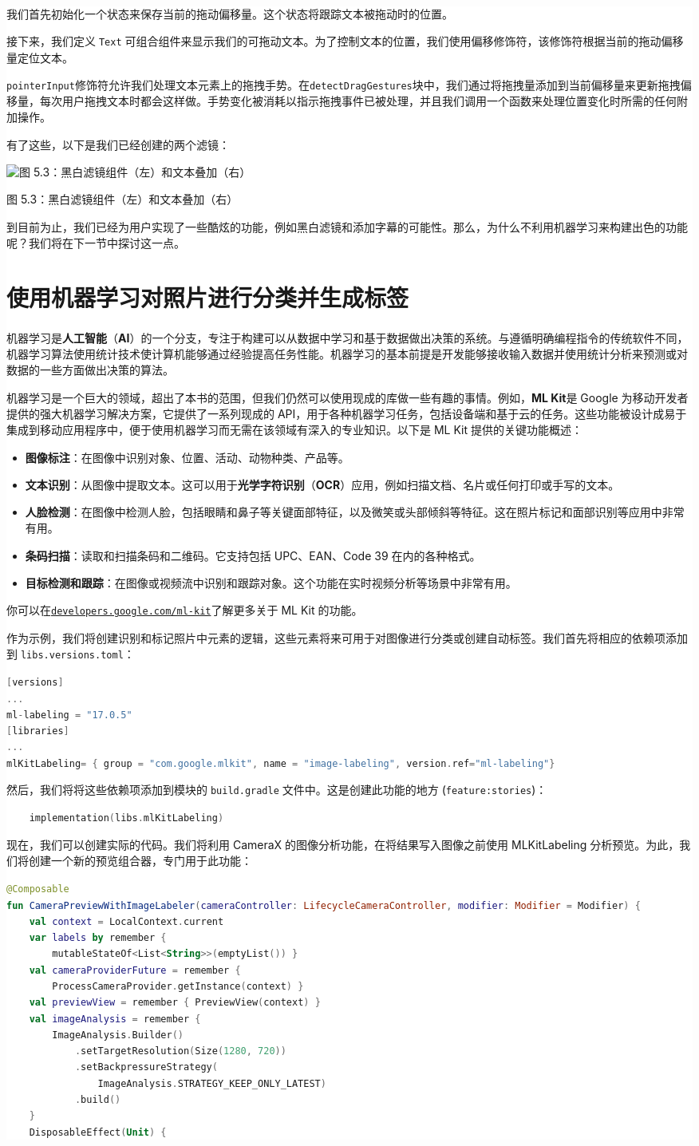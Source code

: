 我们首先初始化一个状态来保存当前的拖动偏移量。这个状态将跟踪文本被拖动时的位置。

接下来，我们定义 `Text` 可组合组件来显示我们的可拖动文本。为了控制文本的位置，我们使用偏移修饰符，该修饰符根据当前的拖动偏移量定位文本。

`pointerInput`修饰符允许我们处理文本元素上的拖拽手势。在`detectDragGestures`块中，我们通过将拖拽量添加到当前偏移量来更新拖拽偏移量，每次用户拖拽文本时都会这样做。手势变化被消耗以指示拖拽事件已被处理，并且我们调用一个函数来处理位置变化时所需的任何附加操作。

有了这些，以下是我们已经创建的两个滤镜：

![图 5.3：黑白滤镜组件（左）和文本叠加（右）](img/B19443_05_003.jpg)

图 5.3：黑白滤镜组件（左）和文本叠加（右）

到目前为止，我们已经为用户实现了一些酷炫的功能，例如黑白滤镜和添加字幕的可能性。那么，为什么不利用机器学习来构建出色的功能呢？我们将在下一节中探讨这一点。

# 使用机器学习对照片进行分类并生成标签

机器学习是**人工智能**（**AI**）的一个分支，专注于构建可以从数据中学习和基于数据做出决策的系统。与遵循明确编程指令的传统软件不同，机器学习算法使用统计技术使计算机能够通过经验提高任务性能。机器学习的基本前提是开发能够接收输入数据并使用统计分析来预测或对数据的一些方面做出决策的算法。

机器学习是一个巨大的领域，超出了本书的范围，但我们仍然可以使用现成的库做一些有趣的事情。例如，**ML Kit**是 Google 为移动开发者提供的强大机器学习解决方案，它提供了一系列现成的 API，用于各种机器学习任务，包括设备端和基于云的任务。这些功能被设计成易于集成到移动应用程序中，便于使用机器学习而无需在该领域有深入的专业知识。以下是 ML Kit 提供的关键功能概述：

+   **图像标注**：在图像中识别对象、位置、活动、动物种类、产品等。

+   **文本识别**：从图像中提取文本。这可以用于**光学字符识别**（**OCR**）应用，例如扫描文档、名片或任何打印或手写的文本。

+   **人脸检测**：在图像中检测人脸，包括眼睛和鼻子等关键面部特征，以及微笑或头部倾斜等特征。这在照片标记和面部识别等应用中非常有用。

+   **条码扫描**：读取和扫描条码和二维码。它支持包括 UPC、EAN、Code 39 在内的各种格式。

+   **目标检测和跟踪**：在图像或视频流中识别和跟踪对象。这个功能在实时视频分析等场景中非常有用。

你可以在[`developers.google.com/ml-kit`](https://developers.google.com/ml-kit)了解更多关于 ML Kit 的功能。

作为示例，我们将创建识别和标记照片中元素的逻辑，这些元素将来可用于对图像进行分类或创建自动标签。我们首先将相应的依赖项添加到 `libs.versions.toml`：

```kt
[versions]
...
ml-labeling = "17.0.5"
[libraries]
...
mlKitLabeling= { group = "com.google.mlkit", name = "image-labeling", version.ref="ml-labeling"}
```

然后，我们将将这些依赖项添加到模块的 `build.gradle` 文件中。这是创建此功能的地方 (`feature:stories`)：

```kt
    implementation(libs.mlKitLabeling)
```

现在，我们可以创建实际的代码。我们将利用 CameraX 的图像分析功能，在将结果写入图像之前使用 MLKitLabeling 分析预览。为此，我们将创建一个新的预览组合器，专门用于此功能：

```kt
@Composable
fun CameraPreviewWithImageLabeler(cameraController: LifecycleCameraController, modifier: Modifier = Modifier) {
    val context = LocalContext.current
    var labels by remember {
        mutableStateOf<List<String>>(emptyList()) }
    val cameraProviderFuture = remember {
        ProcessCameraProvider.getInstance(context) }
    val previewView = remember { PreviewView(context) }
    val imageAnalysis = remember {
        ImageAnalysis.Builder()
            .setTargetResolution(Size(1280, 720))
            .setBackpressureStrategy(
                ImageAnalysis.STRATEGY_KEEP_ONLY_LATEST)
            .build()
    }
    DisposableEffect(Unit) {
```